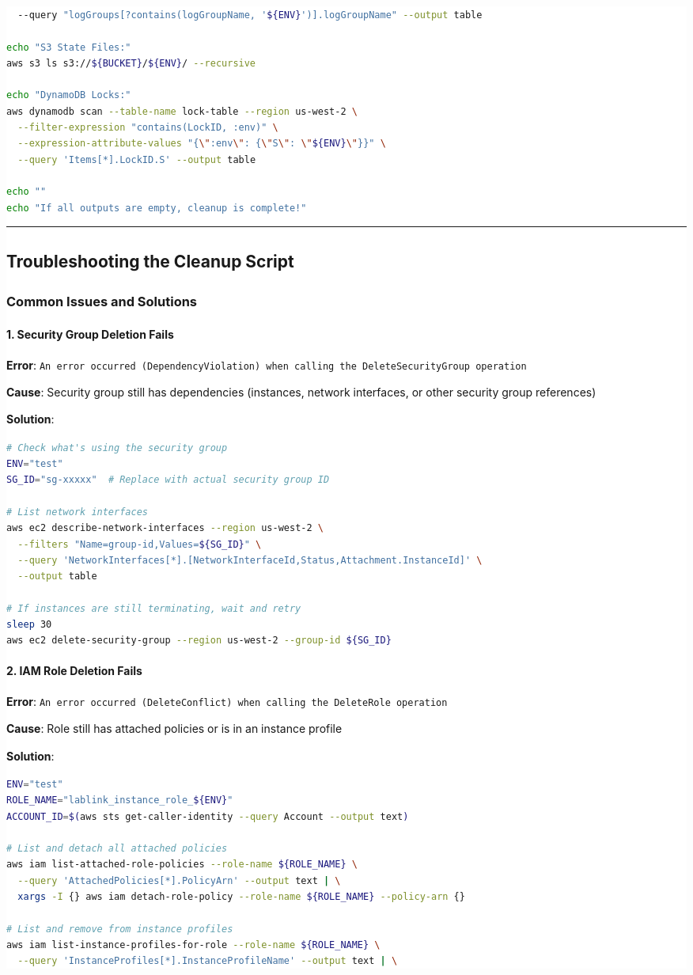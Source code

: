 ```bash
  --query "logGroups[?contains(logGroupName, '${ENV}')].logGroupName" --output table

echo "S3 State Files:"
aws s3 ls s3://${BUCKET}/${ENV}/ --recursive

echo "DynamoDB Locks:"
aws dynamodb scan --table-name lock-table --region us-west-2 \
  --filter-expression "contains(LockID, :env)" \
  --expression-attribute-values "{\":env\": {\"S\": \"${ENV}\"}}" \
  --query 'Items[*].LockID.S' --output table

echo ""
echo "If all outputs are empty, cleanup is complete!"
```

---

## Troubleshooting the Cleanup Script

### Common Issues and Solutions

#### 1. Security Group Deletion Fails

**Error**: `An error occurred (DependencyViolation) when calling the DeleteSecurityGroup operation`

**Cause**: Security group still has dependencies (instances, network interfaces, or other security group references)

**Solution**:
```bash
# Check what's using the security group
ENV="test"
SG_ID="sg-xxxxx"  # Replace with actual security group ID

# List network interfaces
aws ec2 describe-network-interfaces --region us-west-2 \
  --filters "Name=group-id,Values=${SG_ID}" \
  --query 'NetworkInterfaces[*].[NetworkInterfaceId,Status,Attachment.InstanceId]' \
  --output table

# If instances are still terminating, wait and retry
sleep 30
aws ec2 delete-security-group --region us-west-2 --group-id ${SG_ID}
```

#### 2. IAM Role Deletion Fails

**Error**: `An error occurred (DeleteConflict) when calling the DeleteRole operation`

**Cause**: Role still has attached policies or is in an instance profile

**Solution**:
```bash
ENV="test"
ROLE_NAME="lablink_instance_role_${ENV}"
ACCOUNT_ID=$(aws sts get-caller-identity --query Account --output text)

# List and detach all attached policies
aws iam list-attached-role-policies --role-name ${ROLE_NAME} \
  --query 'AttachedPolicies[*].PolicyArn' --output text | \
  xargs -I {} aws iam detach-role-policy --role-name ${ROLE_NAME} --policy-arn {}

# List and remove from instance profiles
aws iam list-instance-profiles-for-role --role-name ${ROLE_NAME} \
  --query 'InstanceProfiles[*].InstanceProfileName' --output text | \
```